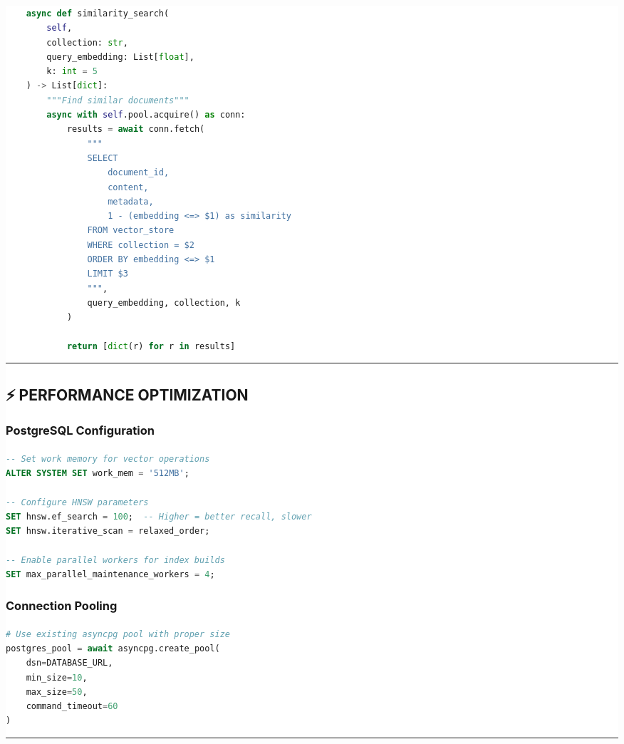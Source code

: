 ```python
    async def similarity_search(
        self,
        collection: str,
        query_embedding: List[float],
        k: int = 5
    ) -> List[dict]:
        """Find similar documents"""
        async with self.pool.acquire() as conn:
            results = await conn.fetch(
                """
                SELECT 
                    document_id,
                    content,
                    metadata,
                    1 - (embedding <=> $1) as similarity
                FROM vector_store
                WHERE collection = $2
                ORDER BY embedding <=> $1
                LIMIT $3
                """,
                query_embedding, collection, k
            )
            
            return [dict(r) for r in results]
```

---

## ⚡ PERFORMANCE OPTIMIZATION

### PostgreSQL Configuration
```sql
-- Set work memory for vector operations
ALTER SYSTEM SET work_mem = '512MB';

-- Configure HNSW parameters
SET hnsw.ef_search = 100;  -- Higher = better recall, slower
SET hnsw.iterative_scan = relaxed_order;

-- Enable parallel workers for index builds
SET max_parallel_maintenance_workers = 4;
```

### Connection Pooling
```python
# Use existing asyncpg pool with proper size
postgres_pool = await asyncpg.create_pool(
    dsn=DATABASE_URL,
    min_size=10,
    max_size=50,
    command_timeout=60
)
```

---